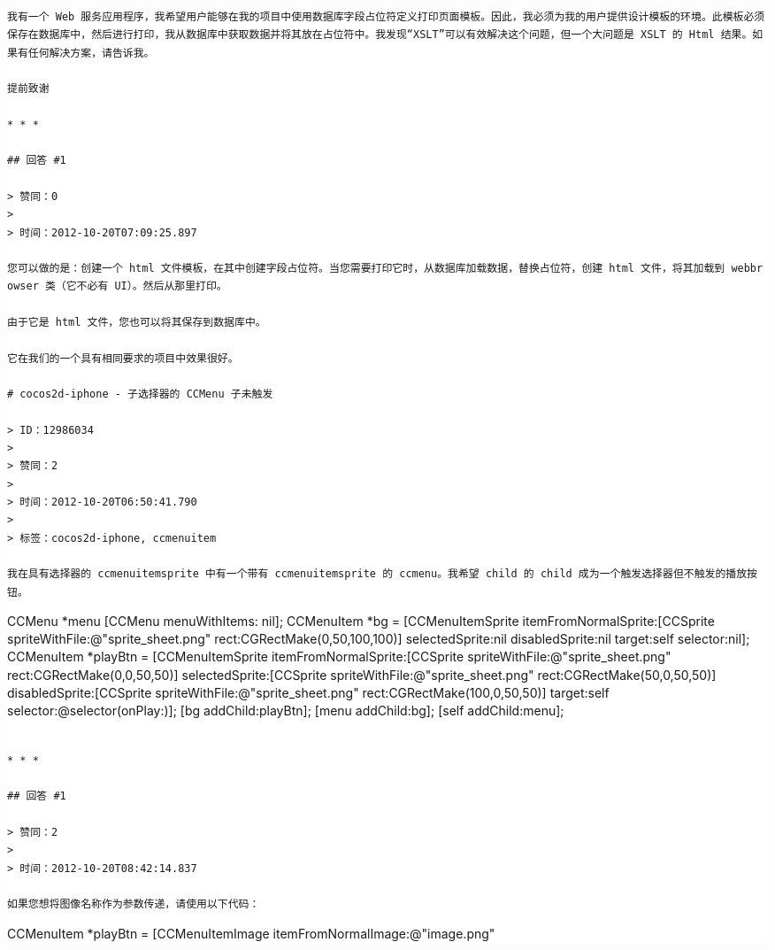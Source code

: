 ```
我有一个 Web 服务应用程序，我希望用户能够在我的项目中使用数据库字段占位符定义打印页面模板。因此，我必须为我的用户提供设计模板的环境。此模板必须保存在数据库中，然后进行打印，我从数据库中获取数据并将其放在占位符中。我发现“XSLT”可以有效解决这个问题，但一个大问题是 XSLT 的 Html 结果。如果有任何解决方案，请告诉我。

提前致谢

* * *

## 回答 #1

> 赞同：0
> 
> 时间：2012-10-20T07:09:25.897

您可以做的是：创建一个 html 文件模板，在其中创建字段占位符。当您需要打印它时，从数据库加载数据，替换占位符，创建 html 文件，将其加载到 webbrowser 类（它不必有 UI）。然后从那里打印。

由于它是 html 文件，您也可以将其保存到数据库中。

它在我们的一个具有相同要求的项目中效果很好。

# cocos2d-iphone - 子选择器的 CCMenu 子未触发

> ID：12986034
> 
> 赞同：2
> 
> 时间：2012-10-20T06:50:41.790
> 
> 标签：cocos2d-iphone, ccmenuitem

我在具有选择器的 ccmenuitemsprite 中有一个带有 ccmenuitemsprite 的 ccmenu。我希望 child 的 child 成为一个触发选择器但不触发的播放按钮。

```
CCMenu *menu [CCMenu menuWithItems: nil];
CCMenuItem *bg = [CCMenuItemSprite itemFromNormalSprite:[CCSprite spriteWithFile:@"sprite_sheet.png" rect:CGRectMake(0,50,100,100)] 
                                         selectedSprite:nil 
                                         disabledSprite:nil 
                                                 target:self 
                                               selector:nil];
CCMenuItem *playBtn = [CCMenuItemSprite itemFromNormalSprite:[CCSprite spriteWithFile:@"sprite_sheet.png" rect:CGRectMake(0,0,50,50)] 
                                              selectedSprite:[CCSprite spriteWithFile:@"sprite_sheet.png" rect:CGRectMake(50,0,50,50)] 
                                              disabledSprite:[CCSprite spriteWithFile:@"sprite_sheet.png" rect:CGRectMake(100,0,50,50)] 
                                                      target:self 
                                                    selector:@selector(onPlay:)];
[bg addChild:playBtn];
[menu addChild:bg];
[self addChild:menu]; 
```

* * *

## 回答 #1

> 赞同：2
> 
> 时间：2012-10-20T08:42:14.837

如果您想将图像名称作为参数传递，请使用以下代码：

```
CCMenuItem *playBtn = [CCMenuItemImage itemFromNormalImage:@"image.png"